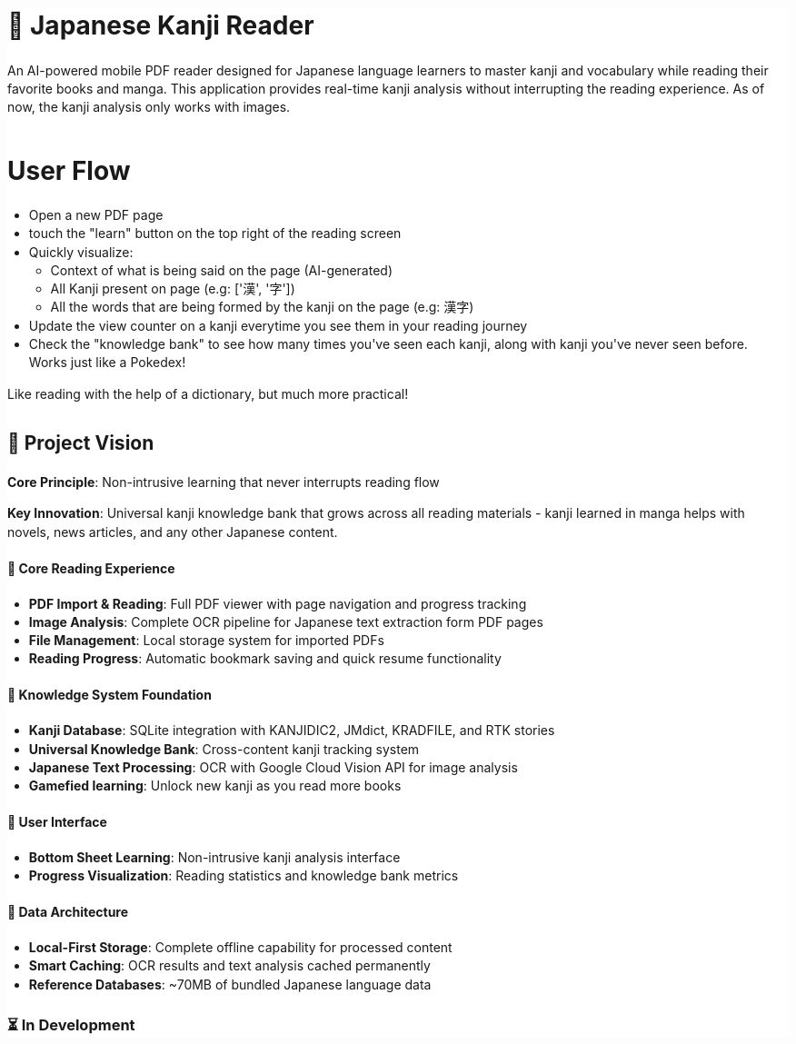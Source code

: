 # 📖 Japanese Kanji Reader

An AI-powered mobile PDF reader designed for Japanese language learners to
master kanji and vocabulary while reading their favorite books and manga.
This application provides real-time kanji analysis without interrupting the reading experience.
As of now, the kanji analysis only works with images.

# User Flow
- Open a new PDF page
- touch the "learn" button on the top right of the reading screen
- Quickly visualize:
    * Context of what is being said on the page (AI-generated)
    * All Kanji present on page (e.g: ['漢', '字'])
    * All the words that are being formed by the kanji on the page (e.g: 漢字)
- Update the view counter on a kanji everytime you see them in your reading journey
- Check the "knowledge bank" to see how many times you've seen each kanji, along with kanji
you've never seen before. Works just like a Pokedex!

Like reading with the help of a dictionary, but much more practical!

## 🎯 Project Vision

**Core Principle**: Non-intrusive learning that never interrupts reading flow

**Key Innovation**: Universal kanji knowledge bank that grows across all reading materials - kanji learned in manga helps with novels, news articles, and any other Japanese content.

#### **📱 Core Reading Experience**
- **PDF Import & Reading**: Full PDF viewer with page navigation and progress tracking
- **Image Analysis**: Complete OCR pipeline for Japanese text extraction form PDF pages
- **File Management**: Local storage system for imported PDFs
- **Reading Progress**: Automatic bookmark saving and quick resume functionality

#### **🧠 Knowledge System Foundation**
- **Kanji Database**: SQLite integration with KANJIDIC2, JMdict, KRADFILE, and RTK stories
- **Universal Knowledge Bank**: Cross-content kanji tracking system
- **Japanese Text Processing**: OCR with Google Cloud Vision API for image analysis
- **Gamefied learning**: Unlock new kanji as you read more books

#### **🎨 User Interface**
- **Bottom Sheet Learning**: Non-intrusive kanji analysis interface
- **Progress Visualization**: Reading statistics and knowledge bank metrics

#### **💾 Data Architecture**
- **Local-First Storage**: Complete offline capability for processed content
- **Smart Caching**: OCR results and text analysis cached permanently
- **Reference Databases**: ~70MB of bundled Japanese language data

### ⏳ **In Development**
